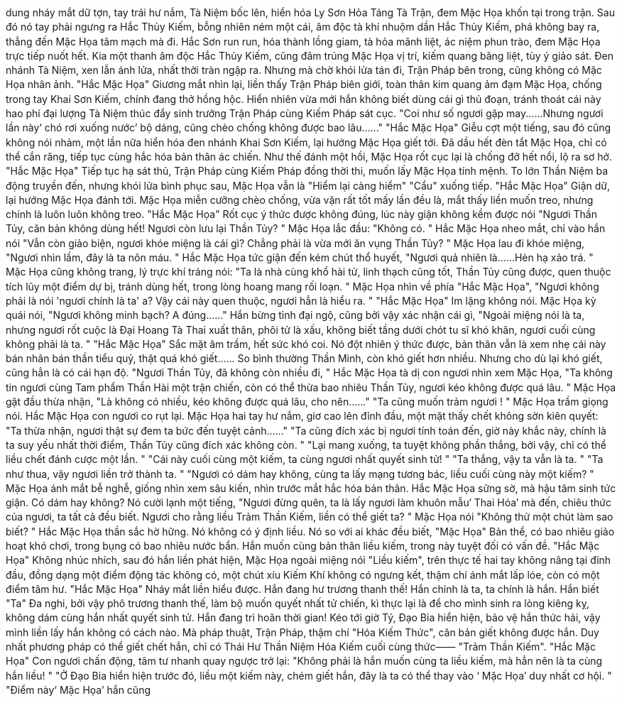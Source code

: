 dung nháy mắt dữ tợn, tay trái hư nắm, Tà Niệm bốc lên, hiển hóa Ly Sơn Hỏa Táng Tà Trận, đem Mặc Họa khốn tại trong trận. Sau đó nó tay phải ngưng ra Hắc Thủy Kiếm, bỗng nhiên ném một cái, âm độc tà khí nhuộm dần Hắc Thủy Kiếm, phá không bay ra, thẳng đến Mặc Họa tâm mạch mà đi. Hắc Sơn run run, hóa thành lồng giam, tà hỏa mãnh liệt, ác niệm phun trào, đem Mặc Họa trực tiếp nuốt hết. Kia một thanh âm độc Hắc Thủy Kiếm, cũng đâm trúng Mặc Họa vị trí, kiếm quang băng liệt, tùy ý giảo sát. Đen nhánh Tà Niệm, xen lẫn ánh lửa, nhất thời tràn ngập ra. Nhưng mà chờ khói lửa tán đi, Trận Pháp bên trong, cũng không có Mặc Họa nhân ảnh. "Hắc Mặc Họa" Giương mắt nhìn lại, liền thấy Trận Pháp biên giới, toàn thân kim quang ảm đạm Mặc Họa, chống trong tay Khai Sơn Kiếm, chính đang thở hồng hộc. Hiển nhiên vừa mới hắn không biết dùng cái gì thủ đoạn, tránh thoát cái này hao phí đại lượng Tà Niệm thúc đẩy sinh trưởng Trận Pháp cùng Kiếm Pháp sát cục. "Coi như số ngươi gặp may......Nhưng ngươi lần này‘ chó rơi xuống nước’ bộ dáng, cũng chèo chống không được bao lâu......" "Hắc Mặc Họa" Giễu cợt một tiếng, sau đó cũng không nói nhảm, một lần nữa hiển hóa đen nhánh Khai Sơn Kiếm, lại hướng Mặc Họa giết tới. Đã dầu hết đèn tắt Mặc Họa, chỉ có thể cắn răng, tiếp tục cùng hắc hóa bản thân ác chiến. Như thế đánh một hồi, Mặc Họa rốt cục lại là chống đỡ hết nổi, lộ ra sơ hở. "Hắc Mặc Họa" Tiếp tục hạ sát thủ, Trận Pháp cùng Kiếm Pháp đồng thời thi, muốn lấy Mặc Họa tính mệnh. To lớn Thần Niệm ba động truyền đến, nhưng khói lửa bình phục sau, Mặc Họa vẫn là "Hiểm lại càng hiểm" "Cẩu" xuống tiếp. "Hắc Mặc Họa" Giận dữ, lại hướng Mặc Họa đánh tới. Mặc Họa miễn cưỡng chèo chống, vừa vặn rất tốt mấy lần đều là, mắt thấy liền muốn treo, nhưng chính là luôn luôn không treo. "Hắc Mặc Họa" Rốt cục ý thức được không đúng, lúc này giận không kềm được nói "Ngươi Thần Tủy, căn bản không dùng hết! Ngươi còn lưu lại Thần Tủy? " Mặc Họa lắc đầu: "Không có. " Hắc Mặc Họa nheo mắt, chỉ vào hắn nói "Vẫn còn giảo biện, ngươi khóe miệng là cái gì? Chẳng phải là vừa mới ăn vụng Thần Tủy? " Mặc Họa lau đi khóe miệng, "Ngươi nhìn lầm, đây là ta nôn máu. " Hắc Mặc Họa tức giận đến kém chút thổ huyết, "Ngươi quả nhiên là......Hèn hạ xảo trá. " Mặc Họa cũng không trang, lý trực khí tráng nói: "Ta là nhà cùng khổ hài tử, linh thạch cũng tốt, Thần Tủy cũng được, quen thuộc tích lũy một điểm dự bị, tránh dùng hết, trong lòng hoang mang rối loạn. " Mặc Họa nhìn về phía "Hắc Mặc Họa", "Ngươi không phải là nói 'ngươi chính là ta' a? Vậy cái này quen thuộc, ngươi hẳn là hiểu ra. " "Hắc Mặc Họa" Im lặng không nói. Mặc Họa kỳ quái nói, "Ngươi không minh bạch? A đúng......" Hắn bừng tỉnh đại ngộ, cũng bởi vậy xác nhận cái gì, "Ngoài miệng nói là ta, nhưng ngươi rốt cuộc là Đại Hoang Tà Thai xuất thân, phôi tử là xấu, không biết tầng dưới chót tu sĩ khó khăn, ngươi cuối cùng không phải là ta. " "Hắc Mặc Họa" Sắc mặt âm trầm, hết sức khó coi. Nó đột nhiên ý thức được, bản thân vẫn là xem nhẹ cái này bán nhân bán thần tiểu quỷ, thật quá khó giết...... So bình thường Thần Minh, còn khó giết hơn nhiều. Nhưng cho dù lại khó giết, cũng hẳn là có cái hạn độ. "Ngươi Thần Tủy, đã không còn nhiều đi, " Hắc Mặc Họa tà dị con ngươi nhìn xem Mặc Họa, "Ta không tin ngươi cùng Tam phẩm Thần Hài một trận chiến, còn có thể thừa bao nhiêu Thần Tủy, ngươi kéo không được quá lâu. " Mặc Họa gật đầu thừa nhận, "Là không có nhiều, kéo không được quá lâu, cho nên......" "Ta cũng muốn trảm ngươi ! " Mặc Họa trầm giọng nói. Hắc Mặc Họa con ngươi co rụt lại. Mặc Họa hai tay hư nắm, giơ cao lên đỉnh đầu, một mặt thấy chết không sờn kiên quyết: "Ta thừa nhận, ngươi thật sự đem ta bức đến tuyệt cảnh......" "Ta cũng đích xác bị ngươi tính toán đến, giờ này khắc này, chính là ta suy yếu nhất thời điểm, Thần Tủy cũng đích xác không còn. " "Lại mang xuống, ta tuyệt không phần thắng, bởi vậy, chỉ có thể liều chết đánh cược một lần. " "Cái này cuối cùng một kiếm, ta cùng ngươi nhất quyết sinh tử! " "Ta thắng, vậy ta vẫn là ta. " "Ta như thua, vậy ngươi liền trở thành ta. " "Ngươi có dám hay không, cùng ta lấy mạng tương bác, liều cuối cùng này một kiếm? " Mặc Họa ánh mắt bễ nghễ, giống nhìn xem sâu kiến, nhìn trước mắt hắc hóa bản thân. Hắc Mặc Họa sững sờ, mà hậu tâm sinh tức giận. Có dám hay không? Nó cười lạnh một tiếng, "Ngươi đừng quên, ta là lấy ngươi làm khuôn mẫu‘ Thai Hóa’ mà đến, chiêu thức của ngươi, ta tất cả đều biết. Ngươi cho rằng liều Trảm Thần Kiếm, liền có thể giết ta? " Mặc Họa nói "Không thử một chút làm sao biết? " Hắc Mặc Họa thần sắc hờ hững. Nó không có ý định liều. Nó so với ai khác đều biết, "Mặc Họa" Bản thể, có bao nhiêu giảo hoạt khó chơi, trong bụng có bao nhiêu nước bẩn. Hắn muốn cùng bản thân liều kiếm, trong này tuyệt đối có vấn đề. "Hắc Mặc Họa" Không nhúc nhích, sau đó hắn liền phát hiện, Mặc Họa ngoài miệng nói "Liều kiếm", trên thực tế hai tay không nâng tại đỉnh đầu, đồng dạng một điểm động tác không có, một chút xíu Kiếm Khí không có ngưng kết, thậm chí ánh mắt lấp lóe, còn có một điểm tâm hư. "Hắc Mặc Họa" Nháy mắt liền hiểu được. Hắn đang hư trương thanh thế! Hắn chính là ta, ta chính là hắn. Hắn biết "Ta" Đa nghi, bởi vậy phô trương thanh thế, làm bộ muốn quyết nhất tử chiến, kì thực lại là để cho mình sinh ra lòng kiêng kỵ, không dám cùng hắn nhất quyết sinh tử. Hắn đang trì hoãn thời gian! Kéo tới giờ Tý, Đạo Bia hiển hiện, bảo vệ hắn thức hải, vậy mình liền lấy hắn không có cách nào. Mà pháp thuật, Trận Pháp, thậm chí "Hóa Kiếm Thức", căn bản giết không được hắn. Duy nhất phương pháp có thể giết chết hắn, chỉ có Thái Hư Thần Niệm Hóa Kiếm cuối cùng thức—— "Trảm Thần Kiếm". "Hắc Mặc Họa" Con ngươi chấn động, tâm tư nhanh quay ngược trở lại: "Không phải là hắn muốn cùng ta liều kiếm, mà hẳn nên là ta cùng hắn liều! " "Ở Đạo Bia hiển hiện trước đó, liều một kiếm này, chém giết hắn, đây là ta có thể thay vào ‘ Mặc Họa’ duy nhất cơ hội. " "Điểm này‘ Mặc Họa’ hắn cũng